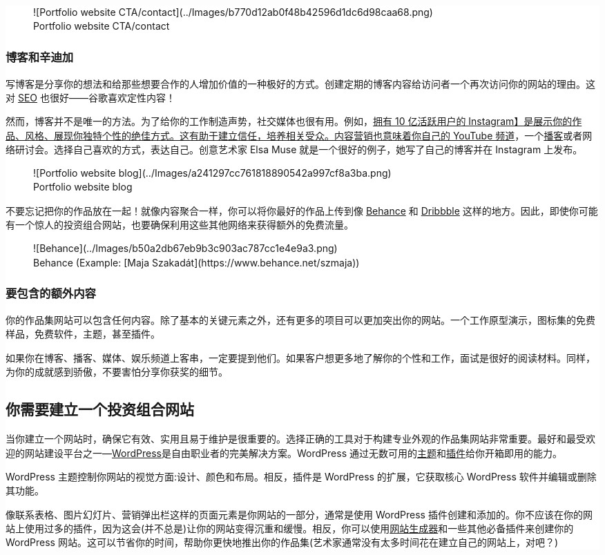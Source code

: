 <figure id="attachment_39416" aria-describedby="caption-attachment-39416" style="width: 1556px" class="wp-caption aligncenter">![Portfolio website CTA/contact](../Images/b770d12ab0f48b42596d1dc6d98caa68.png)

<figcaption id="caption-attachment-39416" class="wp-caption-text">Portfolio website CTA/contact</figcaption>

</figure>

### 博客和辛迪加

写博客是分享你的想法和给那些想要合作的人增加价值的一种极好的方式。创建定期的博客内容给访问者一个再次访问你的网站的理由。这对 [SEO](https://kinsta.com/blog/what-does-seo-stand-for/) 也很好——谷歌喜欢定性内容！

然而，博客并不是唯一的方法。为了给你的工作制造声势，社交媒体也很有用。例如，[拥有 10 亿活跃用户的 Instagram】是展示你的作品、风格、展现你独特个性的绝佳方式。这有助于建立信任，培养相关受众。内容营销也意味着](https://kinsta.com/blog/instagram-stats/)[你自己的 YouTube 频道](https://kinsta.com/blog/how-to-create-a-youtube-channel/)，一个[播客](https://kinsta.com/blog/wordpress-podcast/)或者网络研讨会。选择自己喜欢的方式，表达自己。创意艺术家 Elsa Muse 就是一个很好的例子，她写了自己的博客并在 Instagram 上发布。

<figure id="attachment_39417" aria-describedby="caption-attachment-39417" style="width: 1840px" class="wp-caption aligncenter">![Portfolio website blog](../Images/a241297cc761818890542a997cf8a3ba.png)

<figcaption id="caption-attachment-39417" class="wp-caption-text">Portfolio website blog</figcaption>

</figure>

不要忘记把你的作品放在一起！就像内容聚合一样，你可以将你最好的作品上传到像 [Behance](https://www.behance.net) 和 [Dribbble](https://dribbble.com/) 这样的地方。因此，即使你可能有一个惊人的投资组合网站，也要确保利用这些其他网络来获得额外的免费流量。

<figure id="attachment_39418" aria-describedby="caption-attachment-39418" style="width: 1650px" class="wp-caption aligncenter">![Behance](../Images/b50a2db67eb9b3c903ac787cc1e4e9a3.png)

<figcaption id="caption-attachment-39418" class="wp-caption-text">Behance (Example: [Maja Szakadát](https://www.behance.net/szmaja))</figcaption>

</figure>

### 要包含的额外内容

你的作品集网站可以包含任何内容。除了基本的关键元素之外，还有更多的项目可以更加突出你的网站。一个工作原型演示，图标集的免费样品，免费软件，主题，甚至插件。

如果你在博客、播客、媒体、娱乐频道上客串，一定要提到他们。如果客户想更多地了解你的个性和工作，面试是很好的阅读材料。同样，为你的成就感到骄傲，不要害怕分享你获奖的细节。
<kinsta-advanced-cta language="en_US" type-int-post="39397" type-int-position="2"></kinsta-advanced-cta>

## 你需要建立一个投资组合网站

当你建立一个网站时，确保它有效、实用且易于维护是很重要的。选择正确的工具对于构建专业外观的作品集网站非常重要。最好和最受欢迎的网站建设平台之一—[WordPress](https://kinsta.com/knowledgebase/what-is-wordpress/)是自由职业者的完美解决方案。WordPress 通过无数可用的[主题](https://kinsta.com/blog/wordpress-free-vs-paid-themes/)和[插件](https://kinsta.com/knowledgebase/wordpress-plugin/)给你开箱即用的能力。

WordPress 主题控制你网站的视觉方面:设计、颜色和布局。相反，插件是 WordPress 的扩展，它获取核心 WordPress 软件并编辑或删除其功能。

像联系表格、图片幻灯片、营销弹出栏这样的页面元素是你网站的一部分，通常是使用 WordPress 插件创建和添加的。你不应该在你的网站上使用过多的插件，因为这会(并不总是)让你的网站变得沉重和缓慢。相反，你可以使用[网站生成器](https://visualcomposer.com)和一些其他必备插件来创建你的 WordPress 网站。这可以节省你的时间，帮助你更快地推出你的作品集(艺术家通常没有太多时间花在建立自己的网站上，对吧？)
